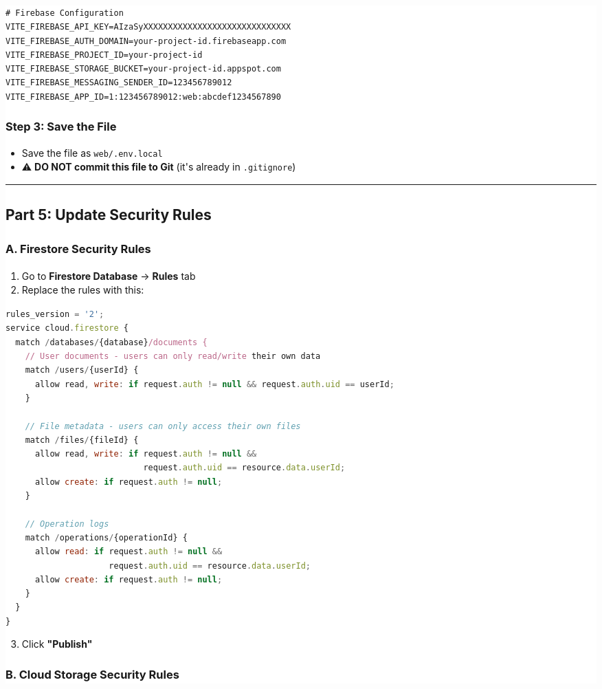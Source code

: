 ```env
# Firebase Configuration
VITE_FIREBASE_API_KEY=AIzaSyXXXXXXXXXXXXXXXXXXXXXXXXXXXXXX
VITE_FIREBASE_AUTH_DOMAIN=your-project-id.firebaseapp.com
VITE_FIREBASE_PROJECT_ID=your-project-id
VITE_FIREBASE_STORAGE_BUCKET=your-project-id.appspot.com
VITE_FIREBASE_MESSAGING_SENDER_ID=123456789012
VITE_FIREBASE_APP_ID=1:123456789012:web:abcdef1234567890
```

### Step 3: Save the File

- Save the file as `web/.env.local`
- ⚠️ **DO NOT commit this file to Git** (it's already in `.gitignore`)

---

## Part 5: Update Security Rules

### A. Firestore Security Rules

1. Go to **Firestore Database** → **Rules** tab
2. Replace the rules with this:

```javascript
rules_version = '2';
service cloud.firestore {
  match /databases/{database}/documents {
    // User documents - users can only read/write their own data
    match /users/{userId} {
      allow read, write: if request.auth != null && request.auth.uid == userId;
    }
    
    // File metadata - users can only access their own files
    match /files/{fileId} {
      allow read, write: if request.auth != null && 
                            request.auth.uid == resource.data.userId;
      allow create: if request.auth != null;
    }
    
    // Operation logs
    match /operations/{operationId} {
      allow read: if request.auth != null && 
                     request.auth.uid == resource.data.userId;
      allow create: if request.auth != null;
    }
  }
}
```

3. Click **"Publish"**

### B. Cloud Storage Security Rules
